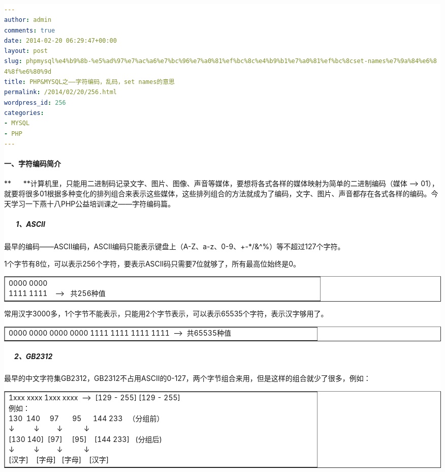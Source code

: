 ```yaml
---
author: admin
comments: true
date: 2014-02-20 06:29:47+00:00
layout: post
slug: phpmysql%e4%b9%8b-%e5%ad%97%e7%ac%a6%e7%bc%96%e7%a0%81%ef%bc%8c%e4%b9%b1%e7%a0%81%ef%bc%8cset-names%e7%9a%84%e6%84%8f%e6%80%9d
title: PHP&MYSQL之——字符编码，乱码，set names的意思
permalink: /2014/02/20/256.html
wordpress_id: 256
categories:
- MYSQL
- PHP
---
```


#### 一、字符编码简介


**      **计算机里，只能用二进制码记录文字、图片、图像、声音等媒体，要想将各式各样的媒体映射为简单的二进制编码（媒体 –> 01），就要将很多01根据多种变化的排列组合来表示这些媒体，这些排列组合的方法就成为了编码，文字、图片、声音都存在各式各样的编码。今天学习一下燕十八PHP公益培训课之——字符编码篇。


#####        1、ASCII


最早的编码——ASCII编码，ASCII编码只能表示键盘上（A-Z、a-z、0-9、+-*/&^%）等不超过127个字符。

1个字节有8位，可以表示256个字符，要表示ASCII码只需要7位就够了，所有最高位始终是0。
<table border="1" cellspacing="0" cellpadding="2">
<tbody>
<tr>
<td valign="top" width="606">0000 0000<br>
1111 1111&nbsp;&nbsp;&nbsp; --&gt;&nbsp;&nbsp;&nbsp;共256种值</td>
</tr>
</tbody>
</table>
常用汉字3000多，1个字节不能表示，只能用2个字节表示，可以表示65535个字符，表示汉字够用了。
<table cellpadding="2" cellspacing="0" border="1" >
<tbody >
<tr >

<td width="600" valign="top" >0000 0000 0000 0000
1111 1111 1111 1111  -->  共65535种值
</td>
</tr>
</tbody>
</table>


#####       2、GB2312


最早的中文字符集GB2312，GB2312不占用ASCII的0-127，两个字节组合来用，但是这样的组合就少了很多，例如：
<table border="1" cellspacing="0" cellpadding="2">
<tbody>
<tr>
<td valign="top" width="600">1xxx xxxx 1xxx xxxx&nbsp; --&gt;&nbsp; [129 - 255] [129 - 255]<br>
例如：<br>
130&nbsp; 140&nbsp;&nbsp;&nbsp;&nbsp; 97&nbsp;&nbsp;&nbsp;&nbsp;&nbsp;&nbsp; 95&nbsp;&nbsp;&nbsp;&nbsp;&nbsp; 144 233&nbsp;&nbsp; （分组前）<br>
↓&nbsp;&nbsp;&nbsp;&nbsp;&nbsp;&nbsp;&nbsp;&nbsp;&nbsp; ↓&nbsp;&nbsp;&nbsp;&nbsp;&nbsp;&nbsp;&nbsp;&nbsp; ↓&nbsp;&nbsp;&nbsp;&nbsp;&nbsp;&nbsp;&nbsp;&nbsp;&nbsp;&nbsp; ↓<br>
[130 140]&nbsp; [97]&nbsp;&nbsp;&nbsp;&nbsp; [95]&nbsp;&nbsp;&nbsp; [144 233]&nbsp;&nbsp; (分组后)<br>
↓&nbsp;&nbsp;&nbsp;&nbsp;&nbsp;&nbsp;&nbsp;&nbsp;&nbsp; ↓&nbsp;&nbsp;&nbsp;&nbsp;&nbsp;&nbsp;&nbsp;&nbsp; ↓&nbsp;&nbsp;&nbsp;&nbsp;&nbsp;&nbsp;&nbsp;&nbsp;&nbsp;&nbsp; ↓<br>
[汉字]&nbsp;&nbsp;&nbsp; [字母]&nbsp;&nbsp; [字母]&nbsp;&nbsp;&nbsp; [汉字]</td>